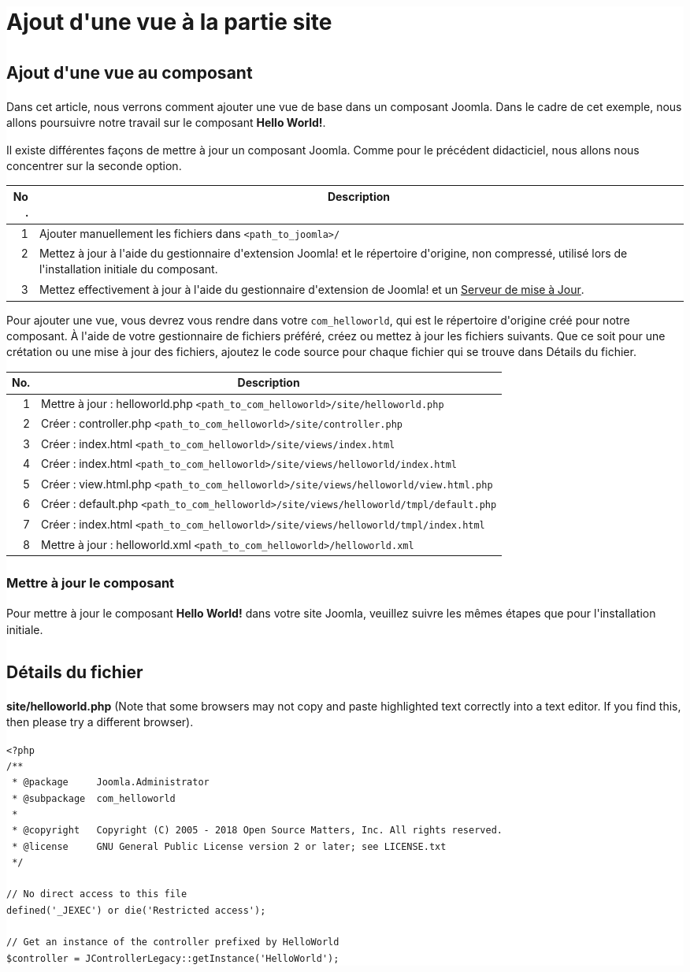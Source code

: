 # Ajout d'une vue à la partie site
## Ajout d'une vue au composant

Dans cet article, nous verrons comment ajouter une vue de base dans un composant Joomla. Dans le cadre de cet exemple, nous allons poursuivre notre travail sur le composant **Hello World!**.

Il existe différentes façons de mettre à jour un composant Joomla. Comme pour le précédent didacticiel, nous allons nous concentrer sur la seconde option.

| No. | Description                                                                                                                                                        |
| --: | ------------------------------------------------------------------------------------------------------------------------------------------------------------------ |
|   1 | Ajouter manuellement les fichiers dans `<path_to_joomla>/`                                                                                                         |
|   2 | Mettez à jour à l'aide du gestionnaire d'extension Joomla! et le répertoire d'origine, non compressé, utilisé lors de l'installation initiale du composant.        |
|   3 | Mettez effectivement à jour à l'aide du gestionnaire d'extension de Joomla! et un [Serveur de mise à Jour](https://docs.joomla.org/Deploying_an_Update_Server/fr). |

Pour ajouter une vue, vous devrez vous rendre dans votre `com_helloworld`, qui est le répertoire d'origine créé pour notre composant. À l'aide de votre gestionnaire de fichiers préféré, créez ou mettez à jour les fichiers suivants. Que ce soit pour une crétation ou une mise à jour des fichiers, ajoutez le code source pour chaque fichier qui se trouve dans Détails du fichier.

| No. | Description                                                                           |
| --: | ------------------------------------------------------------------------------------- |
|   1 | Mettre à jour : helloworld.php `<path_to_com_helloworld>/site/helloworld.php`         |
|   2 | Créer : controller.php `<path_to_com_helloworld>/site/controller.php`                 |
|   3 | Créer : index.html `<path_to_com_helloworld>/site/views/index.html`                   |
|   4 | Créer : index.html `<path_to_com_helloworld>/site/views/helloworld/index.html`        |
|   5 | Créer : view.html.php `<path_to_com_helloworld>/site/views/helloworld/view.html.php`  |
|   6 | Créer : default.php `<path_to_com_helloworld>/site/views/helloworld/tmpl/default.php` |
|   7 | Créer : index.html `<path_to_com_helloworld>/site/views/helloworld/tmpl/index.html`   |
|   8 | Mettre à jour : helloworld.xml `<path_to_com_helloworld>/helloworld.xml`              |

### Mettre à jour le composant

Pour mettre à jour le composant **Hello World!** dans votre site Joomla, veuillez suivre les mêmes étapes que pour l'installation initiale.

## Détails du fichier

**site/helloworld.php** (Note that some browsers may not copy and paste highlighted text correctly into a text editor. If you find this, then please try a different browser).

```
<?php
/**
 * @package     Joomla.Administrator
 * @subpackage  com_helloworld
 *
 * @copyright   Copyright (C) 2005 - 2018 Open Source Matters, Inc. All rights reserved.
 * @license     GNU General Public License version 2 or later; see LICENSE.txt
 */

// No direct access to this file
defined('_JEXEC') or die('Restricted access');

// Get an instance of the controller prefixed by HelloWorld
$controller = JControllerLegacy::getInstance('HelloWorld');
```